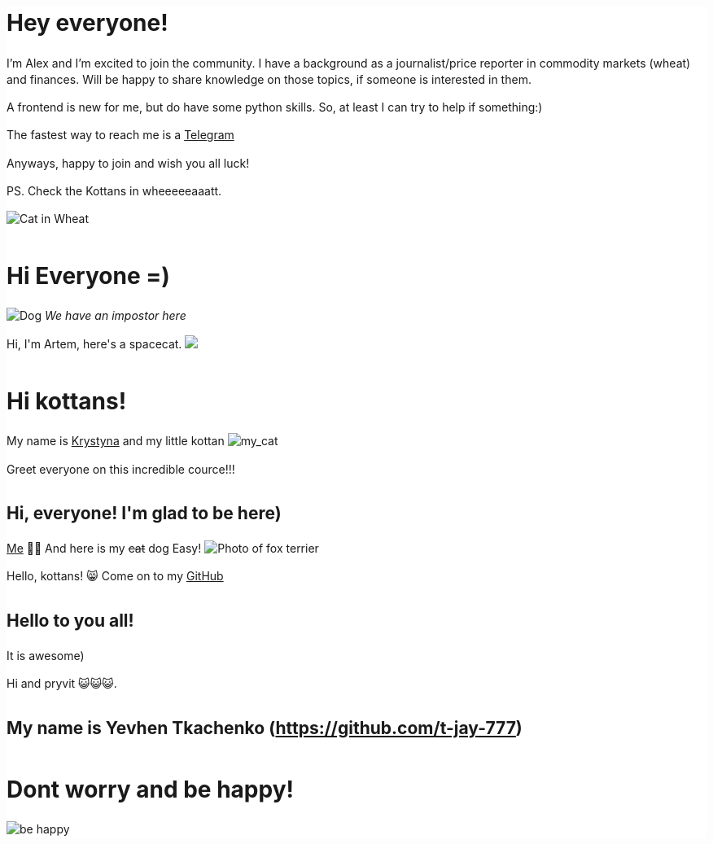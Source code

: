 
# Hey everyone!

I’m Alex and I’m excited to join the community. I have a background as a journalist/price reporter in commodity markets (wheat) and finances. Will be happy to share knowledge on those topics, if someone is interested in them.

A frontend is new for me, but do have some python skills. So, at least I can try to help if something:)

The fastest way to reach me is a [Telegram](https://t.me/AlexBukha)

Anyways, happy to join and wish you all luck!

PS. Check the Kottans in wheeeeeaaatt.

![Cat in Wheat](https://github.com/WheatMan999/kottans-frontend/blob/main/random_imgs/cat_in_wheat.jpg?raw=true)



# Hi Everyone =)
![Dog](gif/download.jpg)
_We have an impostor here_


Hi, I'm Artem, here's a spacecat.
![](https://i.redd.it/vae9w3l72yn51.jpg)

# Hi kottans!
My name is [Krystyna](https://github.com/kriLEBED) and my little kottan ![my_cat](gif/Fedir.JPG)

Greet everyone on this incredible cource!!!

## Hi, everyone! I'm glad to be here)
[Me](https://github.com/Lu-sure)  :red_haired_woman:
And here is my ~~cat~~ dog Easy!
![Photo of fox terrier](gif/my_fox_terrier.jpg)

Hello, kottans! :smile_cat:
Come on to my [GitHub](https://github.com/dankor1498)

## Hello to you all!
It is awesome)

Hi and pryvit 😺😺😺.
## My name is Yevhen Tkachenko (https://github.com/t-jay-777)
# Dont worry and be happy!
![be happy](https://user-images.githubusercontent.com/48657526/68239702-bf290c00-000b-11ea-9ebc-915858d6444a.jpg)
